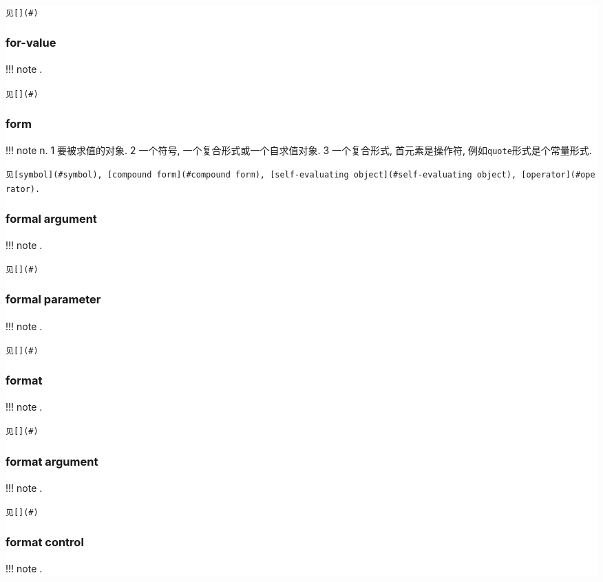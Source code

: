     见[](#)


### <span id="for-value">for-value</span>

!!! note
    .

    见[](#)


### <span id="form">form</span>

!!! note
    n.
    1 要被求值的对象.
    2 一个符号, 一个复合形式或一个自求值对象.
    3 一个复合形式, 首元素是操作符, 例如`quote`形式是个常量形式.

    见[symbol](#symbol), [compound form](#compound form), [self-evaluating object](#self-evaluating object), [operator](#operator).


### <span id="formal argument">formal argument</span>

!!! note
    .

    见[](#)


### <span id="formal parameter">formal parameter</span>

!!! note
    .

    见[](#)


### <span id="format">format</span>

!!! note
    .

    见[](#)


### <span id="format argument">format argument</span>

!!! note
    .

    见[](#)


### <span id="format control">format control</span>

!!! note
    .
